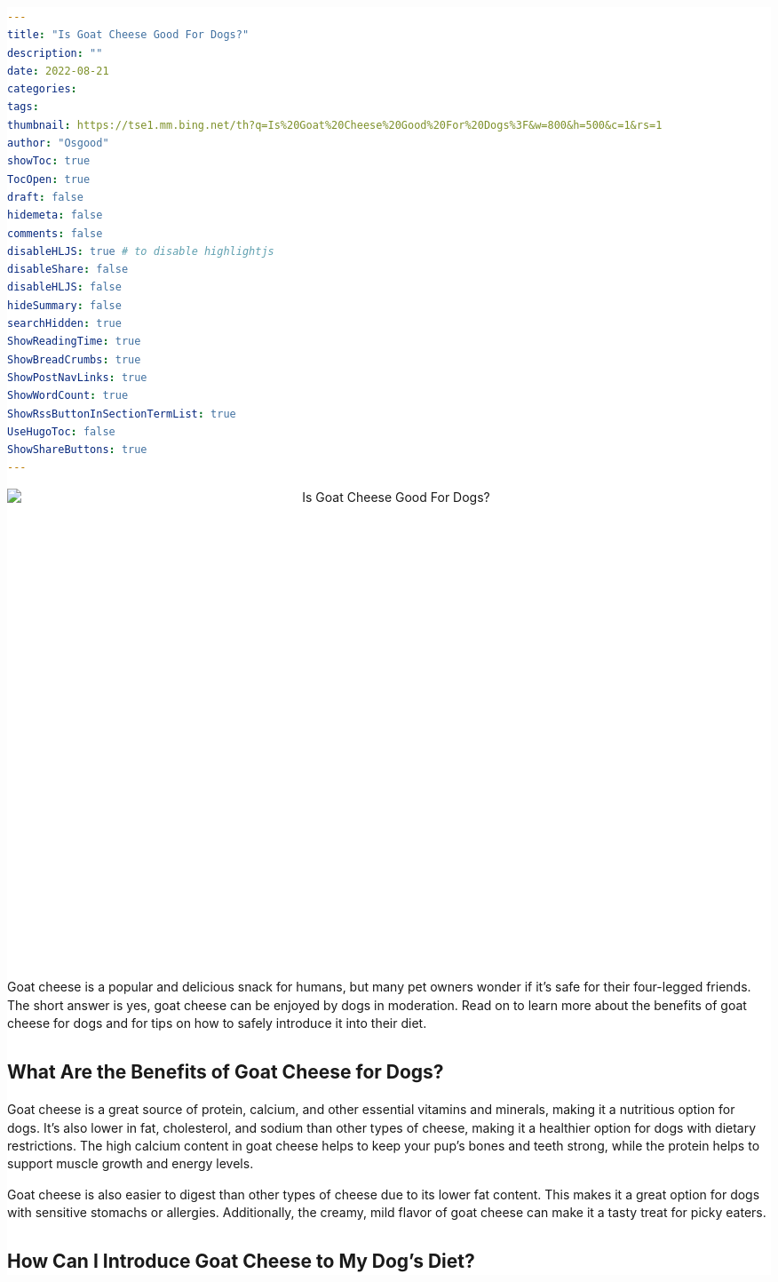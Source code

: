 ```yaml
---
title: "Is Goat Cheese Good For Dogs?"
description: ""
date: 2022-08-21
categories: 
tags: 
thumbnail: https://tse1.mm.bing.net/th?q=Is%20Goat%20Cheese%20Good%20For%20Dogs%3F&w=800&h=500&c=1&rs=1
author: "Osgood"
showToc: true
TocOpen: true
draft: false
hidemeta: false
comments: false
disableHLJS: true # to disable highlightjs
disableShare: false
disableHLJS: false
hideSummary: false
searchHidden: true
ShowReadingTime: true
ShowBreadCrumbs: true
ShowPostNavLinks: true
ShowWordCount: true
ShowRssButtonInSectionTermList: true
UseHugoToc: false
ShowShareButtons: true
---
```


<center>
	<img src="https://tse1.mm.bing.net/th?q=Is%20Goat%20Cheese%20Good%20For%20Dogs%3F&w=800&h=500&c=1&rs=1" alt="Is Goat Cheese Good For Dogs?" width="800" height="500" style="display: block; width: 100%; height: auto">
</center>

<p>Goat cheese is a popular and delicious snack for humans, but many pet owners wonder if it’s safe for their four-legged friends. The short answer is yes, goat cheese can be enjoyed by dogs in moderation. Read on to learn more about the benefits of goat cheese for dogs and for tips on how to safely introduce it into their diet.</p>

<h2>What Are the Benefits of Goat Cheese for Dogs?</h2>

<p>Goat cheese is a great source of protein, calcium, and other essential vitamins and minerals, making it a nutritious option for dogs. It’s also lower in fat, cholesterol, and sodium than other types of cheese, making it a healthier option for dogs with dietary restrictions. The high calcium content in goat cheese helps to keep your pup’s bones and teeth strong, while the protein helps to support muscle growth and energy levels.</p>

<p>Goat cheese is also easier to digest than other types of cheese due to its lower fat content. This makes it a great option for dogs with sensitive stomachs or allergies. Additionally, the creamy, mild flavor of goat cheese can make it a tasty treat for picky eaters.</p>

<h2>How Can I Introduce Goat Cheese to My Dog’s Diet?</h2>
